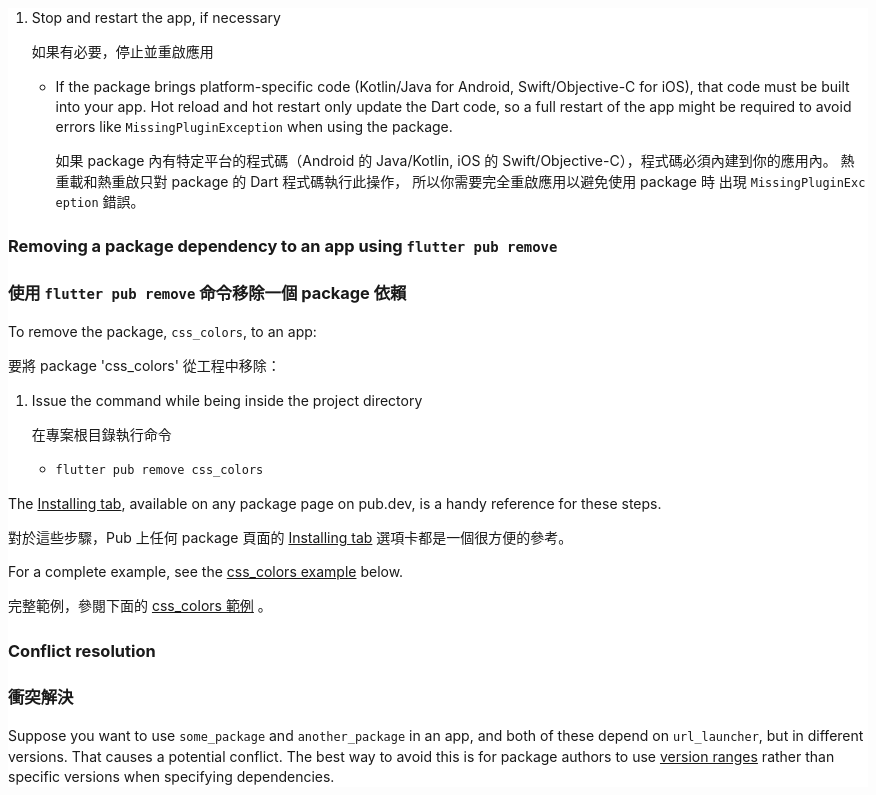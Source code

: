 1. Stop and restart the app, if necessary

   如果有必要，停止並重啟應用

   * If the package brings platform-specific code
     (Kotlin/Java for Android, Swift/Objective-C for iOS),
     that code must be built into your app.
     Hot reload and hot restart only update the Dart code,
     so a full restart of the app might be required to avoid
     errors like `MissingPluginException` when using the package.
     
     如果 package 內有特定平台的程式碼（Android 的 Java/Kotlin,
     iOS 的 Swift/Objective-C），程式碼必須內建到你的應用內。
     熱重載和熱重啟只對 package 的 Dart 程式碼執行此操作，
     所以你需要完全重啟應用以避免使用 package 時
     出現 `MissingPluginException` 錯誤。
     
### Removing a package dependency to an app using `flutter pub remove`

### 使用 `flutter pub remove` 命令移除一個 package 依賴

To remove the package, `css_colors`, to an app:

要將 package 'css_colors' 從工程中移除：

1. Issue the command while being inside the project directory

   在專案根目錄執行命令

   * `flutter pub remove css_colors`

The [Installing tab][],
available on any package page on pub.dev,
is a handy reference for these steps.

對於這些步驟，Pub 上任何 package 頁面的
[Installing tab][] 選項卡都是一個很方便的參考。

For a complete example,
see the [css_colors example][] below.

完整範例，參閱下面的
[css_colors 範例][css_colors example] 。

### Conflict resolution

### 衝突解決

Suppose you want to use `some_package` and
`another_package` in an app,
and both of these depend on `url_launcher`,
but in different versions.
That causes a potential conflict.
The best way to avoid this is for package authors to use
[version ranges][] rather than specific versions when
specifying dependencies.


[CocoaPods]: https://guides.cocoapods.org/syntax/podspec.html#dependency
[Gradle modules]: https://docs.gradle.org/current/userguide/introduction_dependency_management.html
[Adding assets and images]: {{site.url}}/development/ui/assets-and-images
[Android plugins]: {{site.pub}}/flutter/packages?platform=android
[`battery`]: {{site.pub-pkg}}/battery
[*caret syntax*]: {{site.dart-site}}/tools/pub/dependencies#caret-syntax
[CocoaPods]: https://guides.cocoapods.org/syntax/podspec.html#dependency
[`css_colors`]: {{site.pub-pkg}}/css_colors
[css_colors example]: #css-example
[write a custom package]: {{site.url}}/development/packages-and-plugins/developing-packages
[developing packages]: {{site.url}}/development/packages-and-plugins/developing-packages
[`fluro`]: {{site.pub-pkg}}/fluro
[Flutter Favorites]: {{site.pub}}/flutter/favorites
[Flutter Favorites program]: {{site.url}}/development/packages-and-plugins/favorites
[Flutter landing page]: {{site.pub}}/flutter
[FlutterFire]: {{site.repo.plugins}}/blob/master/FlutterFire.md
[Gradle modules]: https://docs.gradle.org/current/userguide/declaring_dependencies.html
[`http`]: {{site.url}}/cookbook/networking/fetch-data
[Installing tab]: {{site.pub-pkg}}/css_colors/install
[iOS plugins]: {{site.pub}}/flutter/packages?platform=ios
[Linux plugins]: {{site.pub-pkg}}?q=platform%3Alinux
[lockfile]: {{site.dart-site}}/tools/pub/glossary#lockfile
[macOS plugins]: {{site.pub-pkg}}?q=platform%3Amacos
[Package dependencies]: {{site.dart-site}}/tools/pub/dependencies
[package versioning guide]: {{site.dart-site}}/tools/pub/versioning
[pub.dev]: {{site.pub}}
[`url_launcher`]: {{site.pub-pkg}}/url_launcher
[`url_launcher` versions]: {{site.pub-pkg}}/url_launcher/versions
[version ranges]: {{site.dart-site}}/tools/pub/dependencies#version-constraints
[web plugins]: {{site.pub}}/flutter/packages?platform=web
[Windows plugins]: {{site.pub-pkg}}?q=platform%3Awindows